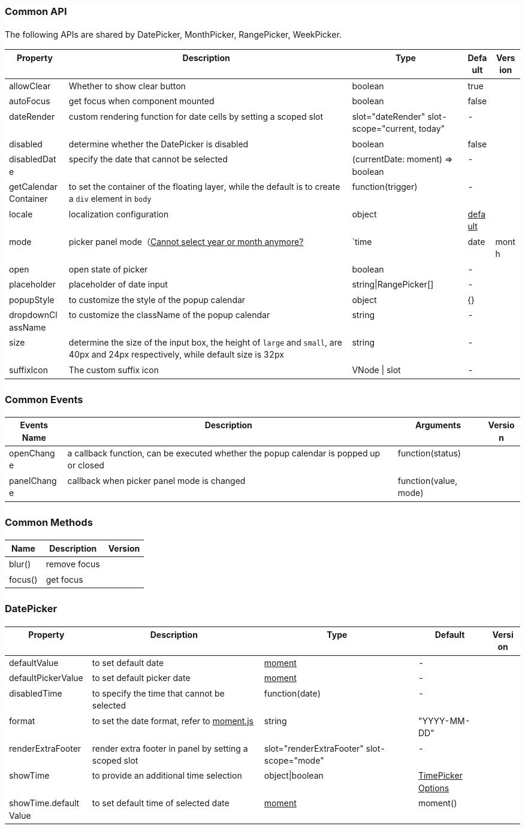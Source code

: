 ### Common API

The following APIs are shared by DatePicker, MonthPicker, RangePicker, WeekPicker.

| Property | Description | Type | Default | Version |
| --- | --- | --- | --- | --- |
| allowClear | Whether to show clear button | boolean | true |  |
| autoFocus | get focus when component mounted | boolean | false |  |
| dateRender | custom rendering function for date cells by setting a scoped slot | slot="dateRender" slot-scope="current, today" | - |  |
| disabled | determine whether the DatePicker is disabled | boolean | false |  |
| disabledDate | specify the date that cannot be selected | (currentDate: moment) => boolean | - |  |
| getCalendarContainer | to set the container of the floating layer, while the default is to create a `div` element in `body` | function(trigger) | - |  |
| locale | localization configuration | object | [default](https://github.com/vueComponent/ant-design-vue/blob/master/components/date-picker/locale/example.json) |  |
| mode | picker panel mode（[Cannot select year or month anymore?](/docs/vue/faq#When-set-mode-to-DatePicker/RangePicker,-cannot-select-year-or-month-anymore?) | `time|date|month|year` | 'date' |  |
| open | open state of picker | boolean | - |  |
| placeholder | placeholder of date input | string\|RangePicker\[] | - |  |
| popupStyle | to customize the style of the popup calendar | object | {} |  |
| dropdownClassName | to customize the className of the popup calendar | string | - |  |
| size | determine the size of the input box, the height of `large` and `small`, are 40px and 24px respectively, while default size is 32px | string | - |  |
| suffixIcon | The custom suffix icon | VNode \| slot | - |  |

### Common Events

| Events Name | Description | Arguments | Version |
| --- | --- | --- | --- |
| openChange | a callback function, can be executed whether the popup calendar is popped up or closed | function(status) |  |
| panelChange | callback when picker panel mode is changed | function(value, mode) |  |

### Common Methods

| Name    | Description  | Version |
| ------- | ------------ | ------- |
| blur()  | remove focus |         |
| focus() | get focus    |         |

### DatePicker

| Property | Description | Type | Default | Version |
| --- | --- | --- | --- | --- |
| defaultValue | to set default date | [moment](http://momentjs.com/) | - |  |
| defaultPickerValue | to set default picker date | [moment](http://momentjs.com/) | - |  |
| disabledTime | to specify the time that cannot be selected | function(date) | - |  |
| format | to set the date format, refer to [moment.js](http://momentjs.com/) | string | "YYYY-MM-DD" |  |
| renderExtraFooter | render extra footer in panel by setting a scoped slot | slot="renderExtraFooter" slot-scope="mode" | - |  |
| showTime | to provide an additional time selection | object\|boolean | [TimePicker Options](/components/time-picker/#API) |  |
| showTime.defaultValue | to set default time of selected date | [moment](http://momentjs.com/) | moment() |  |